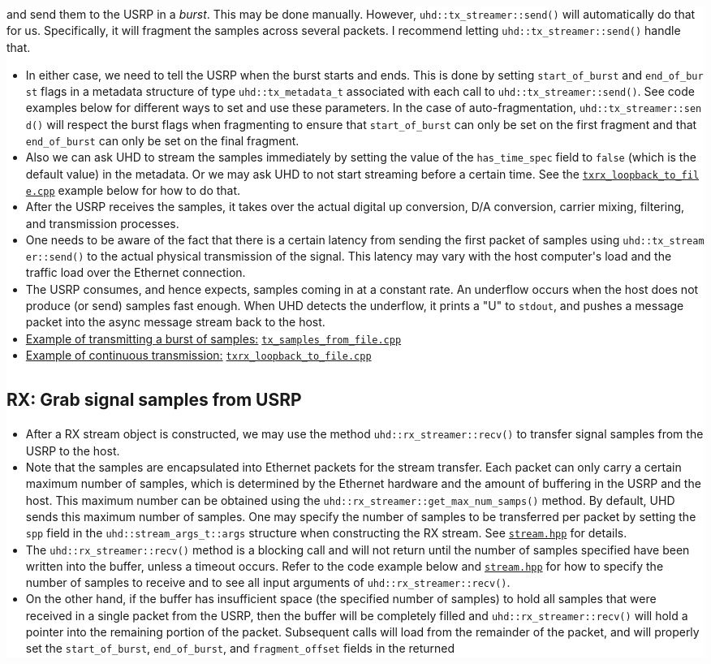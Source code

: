   and send them to the USRP in a *burst*. This may be done
  manually. However, `uhd::tx_streamer::send()` will automatically do
  that for us. Specifically, it will fragment the samples across
  several packets.  I recommend letting `uhd::tx_streamer::send()`
  handle that.
* In either case, we need to tell the USRP when the burst starts and
  ends. This is done by setting `start_of_burst` and `end_of_burst`
  flags in a metadata structure of type `uhd::tx_metadata_t`
  associated with each call to `uhd::tx_streamer::send()`. See code
  examples below for different ways to set and use these parameters.
  In the case of auto-fragmentation, `uhd::tx_streamer::send()` will
  respect the burst flags when fragmenting to ensure that
  `start_of_burst` can only be set on the first fragment and that
  `end_of_burst` can only be set on the final fragment.
* Also we can ask UHD to stream the samples immediately by setting the
  value of the `has_time_spec` field to `false` (which is the default
  value) in the metadata. Or we may ask UHD to not start streaming
  before a certain time. See the
  [`txrx_loopback_to_file.cpp`](code:txrx_TX) example below for how to
  do that.
* After the USRP receives the samples, it takes over the actual
  digital up conversion, D/A conversion, carrier mixing, filtering,
  and transmission processes.
* One needs to be aware of the fact that there is a certain latency
  from sending the first packet of samples using
  `uhd::tx_streamer::send()` to the actual physical transmission of
  the signal. This latency may vary with the host computer's load and
  the traffic load over the Ethernet connection.
* The USRP consumes, and hence expects, samples coming in at a
constant rate. An underflow occurs when the host does not produce (or
send) samples fast enough. When UHD detects the underflow, it prints a
"U" to `stdout`, and pushes a message packet into the async message
stream back to the host.
* <u>Example of transmitting a burst of samples:</u> [`tx_samples_from_file.cpp`](code:tx_samples)
* <u>Example of continuous transmission:</u> [`txrx_loopback_to_file.cpp`](code:txrx_TX)

## RX: Grab signal samples from USRP
* After a RX stream object is constructed, we may use the method
  `uhd::rx_streamer::recv()` to transfer signal samples from the USRP
  to the host.
* Note that the samples are encapsulated into Ethernet packets for the
  stream transfer.  Each packet can only carry a certain maximum
  number of samples, which is determined by the Ethernet hardware and
  the amount of buffering in the USRP and the host. This maximum
  number can be obtained using the
  `uhd::rx_streamer::get_max_num_samps()` method. By default, UHD
  sends this maximum number of samples.  One may specify the number of
  samples to be transferred per packet by setting the `spp` field in
  the `uhd::stream_args_t::args` structure when constructing the RX
  stream. See [`stream.hpp`](code:stream) for details.
* The `uhd::rx_streamer::recv()` method is a blocking call and will
  not return until the number of samples specified have been written
  into the buffer, unless a timeout occurs. Refer to the code example
  below and [`stream.hpp`](code:stream) for how to specify the number
  of samples to receive and to see all input arguments of
  `uhd::rx_streamer::recv()`. 
* On the other hand, if the buffer has insufficient space (the
  specified number of samples) to hold all samples that were received
  in a single packet from the USRP, then the buffer will be completely
  filled and `uhd::rx_streamer::recv()` will hold a pointer into the
  remaining portion of the packet. Subsequent calls will load from the
  remainder of the packet, and will properly set the `start_of_burst`,
  `end_of_burst`, and `fragment_offset` fields in the returned